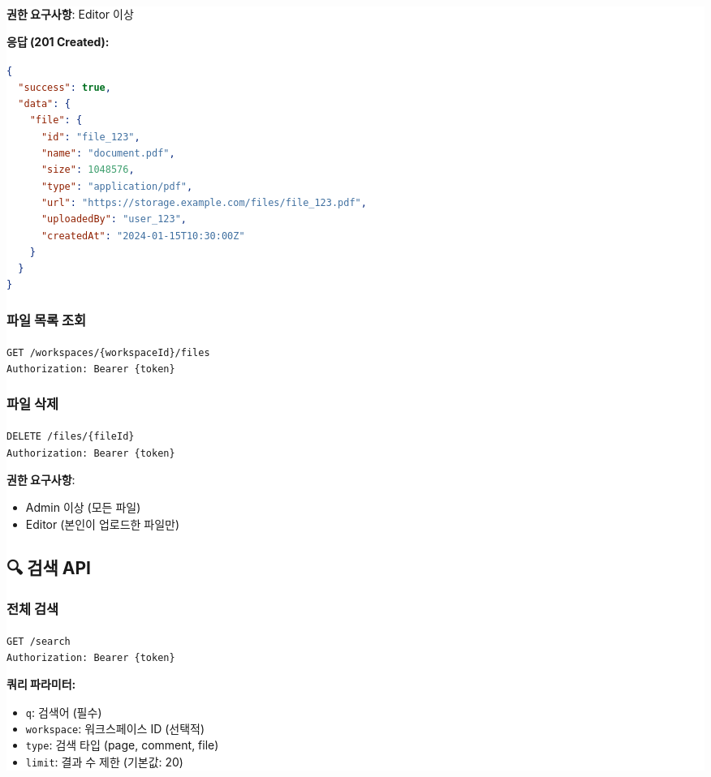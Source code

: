 **권한 요구사항**: Editor 이상

**응답 (201 Created):**

```json
{
  "success": true,
  "data": {
    "file": {
      "id": "file_123",
      "name": "document.pdf",
      "size": 1048576,
      "type": "application/pdf",
      "url": "https://storage.example.com/files/file_123.pdf",
      "uploadedBy": "user_123",
      "createdAt": "2024-01-15T10:30:00Z"
    }
  }
}
```

### 파일 목록 조회

```http
GET /workspaces/{workspaceId}/files
Authorization: Bearer {token}
```

### 파일 삭제

```http
DELETE /files/{fileId}
Authorization: Bearer {token}
```

**권한 요구사항**:

- Admin 이상 (모든 파일)
- Editor (본인이 업로드한 파일만)

## 🔍 검색 API

### 전체 검색

```http
GET /search
Authorization: Bearer {token}
```

**쿼리 파라미터:**

- `q`: 검색어 (필수)
- `workspace`: 워크스페이스 ID (선택적)
- `type`: 검색 타입 (page, comment, file)
- `limit`: 결과 수 제한 (기본값: 20)
